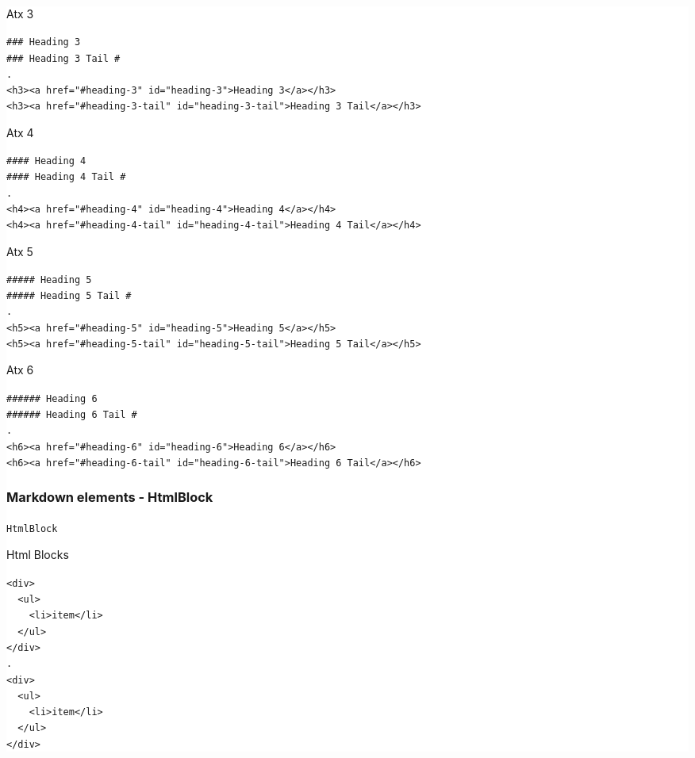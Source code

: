 
Atx 3

```````````````````````````````` example(Markdown elements - Heading: 8) options(anchor-links)
### Heading 3
### Heading 3 Tail #
.
<h3><a href="#heading-3" id="heading-3">Heading 3</a></h3>
<h3><a href="#heading-3-tail" id="heading-3-tail">Heading 3 Tail</a></h3>
````````````````````````````````


Atx 4

```````````````````````````````` example(Markdown elements - Heading: 9) options(anchor-links)
#### Heading 4
#### Heading 4 Tail #
.
<h4><a href="#heading-4" id="heading-4">Heading 4</a></h4>
<h4><a href="#heading-4-tail" id="heading-4-tail">Heading 4 Tail</a></h4>
````````````````````````````````


Atx 5

```````````````````````````````` example(Markdown elements - Heading: 10) options(anchor-links)
##### Heading 5
##### Heading 5 Tail #
.
<h5><a href="#heading-5" id="heading-5">Heading 5</a></h5>
<h5><a href="#heading-5-tail" id="heading-5-tail">Heading 5 Tail</a></h5>
````````````````````````````````


Atx 6

```````````````````````````````` example(Markdown elements - Heading: 11) options(anchor-links)
###### Heading 6
###### Heading 6 Tail #
.
<h6><a href="#heading-6" id="heading-6">Heading 6</a></h6>
<h6><a href="#heading-6-tail" id="heading-6-tail">Heading 6 Tail</a></h6>
````````````````````````````````


### Markdown elements - HtmlBlock

`HtmlBlock`

Html Blocks

```````````````````````````````` example Markdown elements - HtmlBlock: 1
<div>
  <ul>
    <li>item</li>
  </ul>
</div>
.
<div>
  <ul>
    <li>item</li>
  </ul>
</div>
````````````````````````````````

